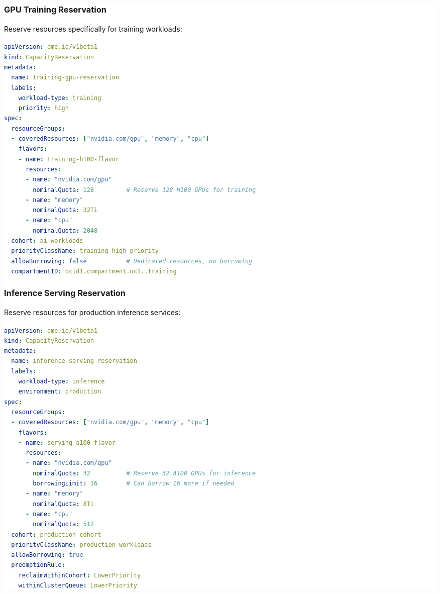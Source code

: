 ### GPU Training Reservation
Reserve resources specifically for training workloads:

```yaml
apiVersion: ome.io/v1beta1
kind: CapacityReservation
metadata:
  name: training-gpu-reservation
  labels:
    workload-type: training
    priority: high
spec:
  resourceGroups:
  - coveredResources: ["nvidia.com/gpu", "memory", "cpu"]
    flavors:
    - name: training-h100-flavor
      resources:
      - name: "nvidia.com/gpu"
        nominalQuota: 128         # Reserve 128 H100 GPUs for training
      - name: "memory"
        nominalQuota: 32Ti
      - name: "cpu"
        nominalQuota: 2048
  cohort: ai-workloads
  priorityClassName: training-high-priority
  allowBorrowing: false           # Dedicated resources, no borrowing
  compartmentID: ocid1.compartment.oc1..training
```

### Inference Serving Reservation
Reserve resources for production inference services:

```yaml
apiVersion: ome.io/v1beta1
kind: CapacityReservation
metadata:
  name: inference-serving-reservation
  labels:
    workload-type: inference
    environment: production
spec:
  resourceGroups:
  - coveredResources: ["nvidia.com/gpu", "memory", "cpu"]
    flavors:
    - name: serving-a100-flavor
      resources:
      - name: "nvidia.com/gpu"
        nominalQuota: 32          # Reserve 32 A100 GPUs for inference
        borrowingLimit: 16        # Can borrow 16 more if needed
      - name: "memory"
        nominalQuota: 8Ti
      - name: "cpu"
        nominalQuota: 512
  cohort: production-cohort
  priorityClassName: production-workloads
  allowBorrowing: true
  preemptionRule:
    reclaimWithinCohort: LowerPriority
    withinClusterQueue: LowerPriority
```
